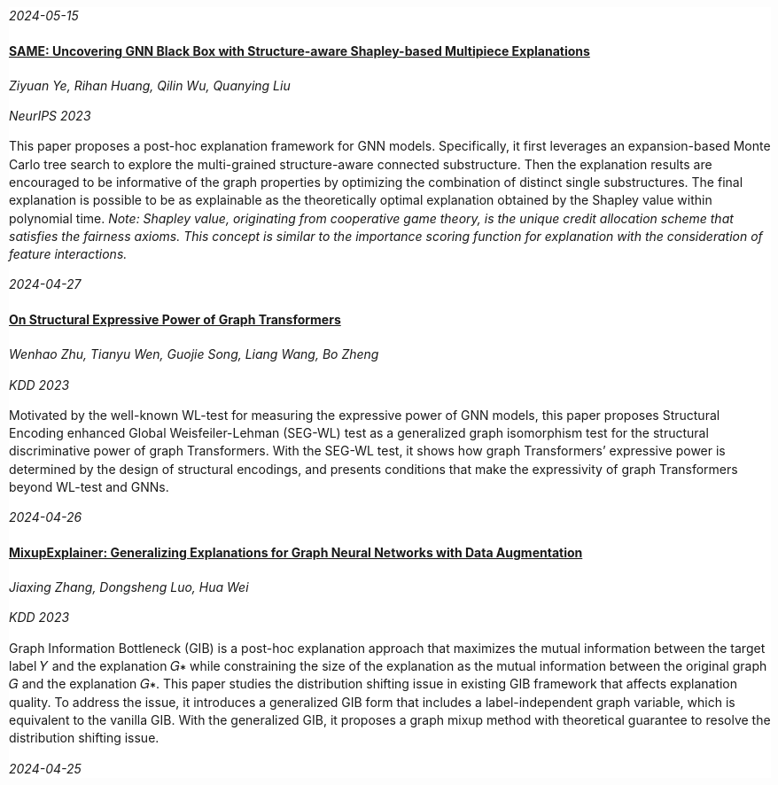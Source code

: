 
*2024-05-15*

#### [SAME: Uncovering GNN Black Box with Structure-aware Shapley-based Multipiece Explanations](https://papers.nips.cc/paper_files/paper/2023/hash/14cdc9013d80338bf81483a7736ea05c-Abstract-Conference.html)

*Ziyuan Ye, Rihan Huang, Qilin Wu, Quanying Liu*

*NeurIPS 2023*

This paper proposes a post-hoc explanation framework for GNN models. Specifically, it first leverages an expansion-based Monte Carlo tree search to explore the multi-grained structure-aware connected substructure. Then the explanation results are encouraged to be informative of the graph properties by optimizing the combination of distinct single substructures. The final explanation is possible to be as explainable as the theoretically optimal explanation obtained by the Shapley value within polynomial time. *Note: Shapley value, originating from cooperative game theory, is the unique credit allocation scheme that satisfies the fairness axioms. This concept is similar to the importance scoring function for explanation with the consideration of feature interactions.*


*2024-04-27*

#### [On Structural Expressive Power of Graph Transformers](https://dl.acm.org/doi/10.1145/3580305.3599451)

*Wenhao Zhu, Tianyu Wen, Guojie Song, Liang Wang, Bo Zheng*

*KDD 2023*

Motivated by the well-known WL-test for measuring the expressive power of GNN models, this paper proposes Structural Encoding enhanced Global Weisfeiler-Lehman (SEG-WL) test as a generalized graph isomorphism test for the structural discriminative power of graph Transformers. With the SEG-WL test, it shows how graph Transformers’ expressive power is determined by the design of structural encodings, and presents conditions that make the expressivity of graph Transformers beyond WL-test and GNNs.


*2024-04-26*

#### [MixupExplainer: Generalizing Explanations for Graph Neural Networks with Data Augmentation](https://dl.acm.org/doi/10.1145/3580305.3599435)

*Jiaxing Zhang, Dongsheng Luo, Hua Wei*

*KDD 2023*

Graph Information Bottleneck (GIB) is a post-hoc explanation approach that maximizes the mutual information between the target label 𝑌 and the explanation 𝐺∗ while constraining the size of the explanation as the mutual information between the original graph 𝐺 and the explanation 𝐺∗. This paper studies the distribution shifting issue in existing GIB framework that affects explanation quality. To address the issue, it introduces a generalized GIB form that includes a label-independent graph variable, which is equivalent to the vanilla GIB. With the generalized GIB, it proposes a graph mixup method with theoretical guarantee to resolve the distribution shifting issue.


*2024-04-25*
